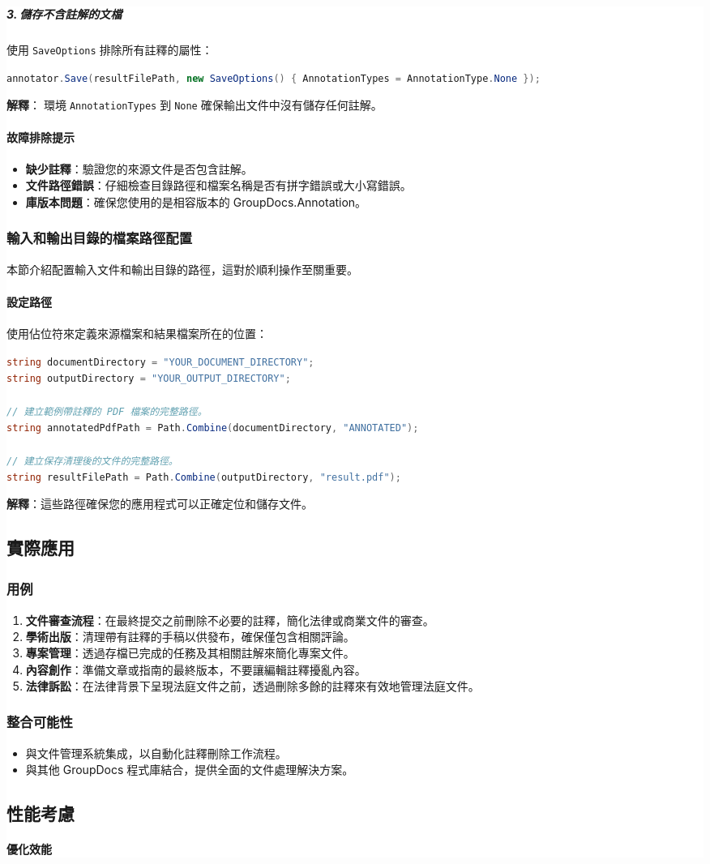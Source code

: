 ##### 3. 儲存不含註解的文檔

使用 `SaveOptions` 排除所有註釋的屬性：

```csharp
annotator.Save(resultFilePath, new SaveOptions() { AnnotationTypes = AnnotationType.None });
```

**解釋**： 環境 `AnnotationTypes` 到 `None` 確保輸出文件中沒有儲存任何註解。

#### 故障排除提示

- **缺少註釋**：驗證您的來源文件是否包含註解。
- **文件路徑錯誤**：仔細檢查目錄路徑和檔案名稱是否有拼字錯誤或大小寫錯誤。
- **庫版本問題**：確保您使用的是相容版本的 GroupDocs.Annotation。

### 輸入和輸出目錄的檔案路徑配置

本節介紹配置輸入文件和輸出目錄的路徑，這對於順利操作至關重要。

#### 設定路徑

使用佔位符來定義來源檔案和結果檔案所在的位置：

```csharp
string documentDirectory = "YOUR_DOCUMENT_DIRECTORY";
string outputDirectory = "YOUR_OUTPUT_DIRECTORY";

// 建立範例帶註釋的 PDF 檔案的完整路徑。
string annotatedPdfPath = Path.Combine(documentDirectory, "ANNOTATED");

// 建立保存清理後的文件的完整路徑。
string resultFilePath = Path.Combine(outputDirectory, "result.pdf");
```

**解釋**：這些路徑確保您的應用程式可以正確定位和儲存文件。

## 實際應用

### 用例

1. **文件審查流程**：在最終提交之前刪除不必要的註釋，簡化法律或商業文件的審查。
2. **學術出版**：清理帶有註釋的手稿以供發布，確保僅包含相關評論。
3. **專案管理**：透過存檔已完成的任務及其相關註解來簡化專案文件。
4. **內容創作**：準備文章或指南的最終版本，不要讓編輯註釋擾亂內容。
5. **法律訴訟**：在法律背景下呈現法庭文件之前，透過刪除多餘的註釋來有效地管理法庭文件。

### 整合可能性

- 與文件管理系統集成，以自動化註釋刪除工作流程。
- 與其他 GroupDocs 程式庫結合，提供全面的文件處理解決方案。

## 性能考慮

**優化效能**
